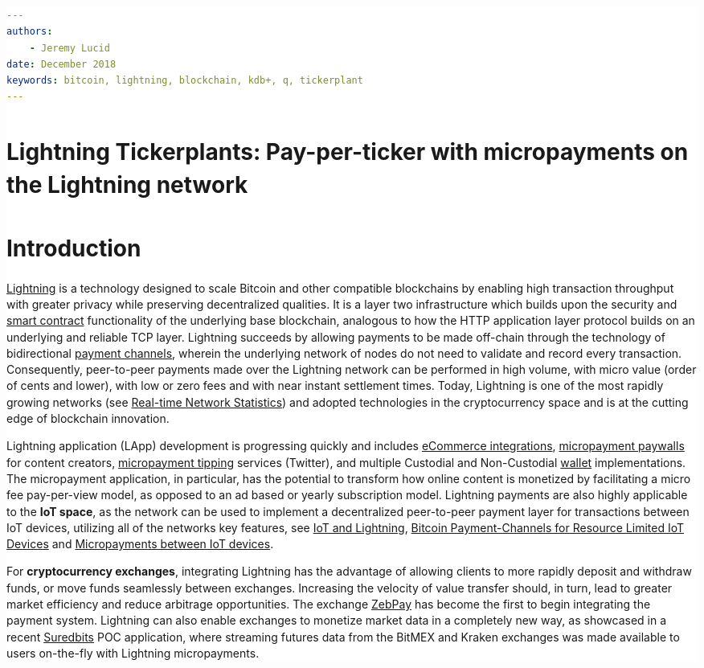 ```yaml
---
authors:
    - Jeremy Lucid
date: December 2018
keywords: bitcoin, lightning, blockchain, kdb+, q, tickerplant
---
```

# Lightning Tickerplants: Pay-per-ticker with micropayments on the Lightning network


# Introduction

[Lightning](https://lightning.network/lightning-network-paper.pdf) is a technology designed to scale Bitcoin and other compatible blockchains by enabling high transaction throughput with greater privacy while preserving decentralized qualities. It is a layer two infrastructure which builds upon the security and [smart contract](https://en.wikipedia.org/wiki/Smart_contract) functionality of the underlying base blockchain, analogous to how the HTTP application layer protocol builds on an underlying and reliable TCP layer. 
Lightning succeeds by allowing payments to be made off-chain through the technology of bidirectional [payment channels](#What-are-payment-channels), wherein the underlying network of nodes do not need to validate and record every transaction. Consequently, peer-to-peer payments made over the Lightning network can be performed in high volume, with micro value (order of cents and lower), with low or zero fees and with near instant settlement times. Today, Lightning is one of the most rapidly growing networks (see [Real-time Network Statistics](https://1ml.com/statistics)) and adopted technologies in the cryptocurrency space and is at the cutting edge of blockchain innovation.

Lightning application (LApp) development is progressing quickly and includes [eCommerce integrations](https://blockstream.com/2018/01/16/lightning-charge/), [micropayment paywalls](https://github.com/ElementsProject/wordpress-lightning-publisher) for content creators, [micropayment tipping](https://tippin.me/) services (Twitter), and multiple Custodial and Non-Custodial [wallet](https://lopp.net/lightning.html) implementations. The micropayment application, in particular, has the potential to transform how online content
is monetized by facilitating a micro fee pay-per-view model, as opposed to an ad based or yearly subscription model.
Lightning payments are also highly applicable to the **IoT space**, as the network can be used to implement a decentralized peer-to-peer payment layer for transactions between IoT devices, utilizing all of the networks key features, see [IoT and Lightning](https://medium.com/meetbitfury/the-internet-of-things-and-the-lightning-network-41b93dbb8456), [Bitcoin Payment-Channels for Resource Limited IoT Devices](https://arxiv.org/pdf/1812.10345.pdf) and [Micropayments between IoT devices](http://www.diva-portal.org/smash/get/diva2:1272048/FULLTEXT01.pdf).


For **cryptocurrency exchanges**,
integrating Lightning has the advantage of allowing clients to more rapidly deposit and withdraw funds, or move funds seamlessly between exchanges. Increasing the velocity of value transfer should, in turn, lead to greater market efficiency and reduce arbitrage opportunities. The exchange [ZebPay](https://blog.zebpay.com/zebpay-launches-lightning-network-payments-44cfaad0b1c7) has become the first to begin integrating the payment system. Lightning can also enable exchanges to monetize market data in a completely new way, as showcased in a recent [Suredbits](https://suredbits.com/) POC application, where streaming futures data from the BitMEX and Kraken exchanges was made available to users on-the-fly with Lightning micropayments.
